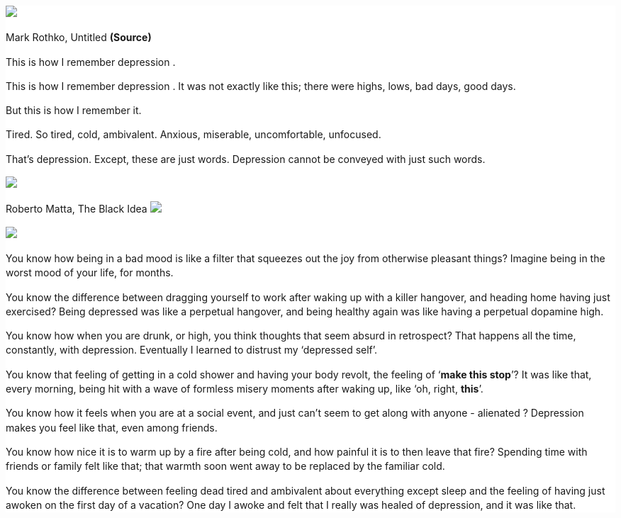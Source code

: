 
![](http://www.andreykurenkov.com/writing/images/2018-02-26-depression/rothko_brown.jpg)

Mark Rothko, Untitled **(Source)**

This is how I remember depression . 


This is how I remember depression . 
It was not exactly like this; there were highs, lows, bad days, good days.

But this is how I remember it.

Tired. So tired, cold, ambivalent. Anxious, miserable, uncomfortable, unfocused.

That’s depression. 
Except, these are just words. 
Depression cannot be conveyed with just such words.

![](http://www.andreykurenkov.com/writing/images/2018-02-26-depression/matta_black_idea.jpg)


Roberto Matta, The Black Idea
![](http://www.andreykurenkov.com/writing/images/2018-02-26-depression/honaker_lost.jpeg)

![](http://www.andreykurenkov.com/writing/images/2018-02-26-depression/honaker_headshake.jpg)


You know how being in a bad mood is like a filter that squeezes out the joy from otherwise pleasant things? 
Imagine being in the worst mood of your life, for months.

You know the difference between dragging yourself to work after waking up with a killer hangover, and heading home having just exercised? 
Being depressed was like a perpetual hangover, and being healthy again was like having a perpetual dopamine high.

You know how when you are drunk, or high, you think thoughts that seem absurd in retrospect? 
That happens all the time, constantly, with depression. Eventually I learned to distrust my ‘depressed self’.

You know that feeling of getting in a cold shower and having your body revolt, the feeling of ‘**make this stop**’? 
It was like that, every morning, being hit with a wave of formless misery moments after waking up, like ‘oh, right, **this**’.

You know how it feels when you are at a social event, and just can’t seem to get along with anyone - alienated ? 
Depression makes you feel like that, even among friends.

You know how nice it is to warm up by a fire after being cold, and how painful it is to then leave that fire? 
Spending time with friends or family felt like that; that warmth soon went away to be replaced by the familiar cold.

You know the difference between feeling dead tired and ambivalent about everything except sleep and the feeling of having just awoken on the first day of a vacation? 
One day I awoke and felt that I really was healed of depression, and it was like that.

